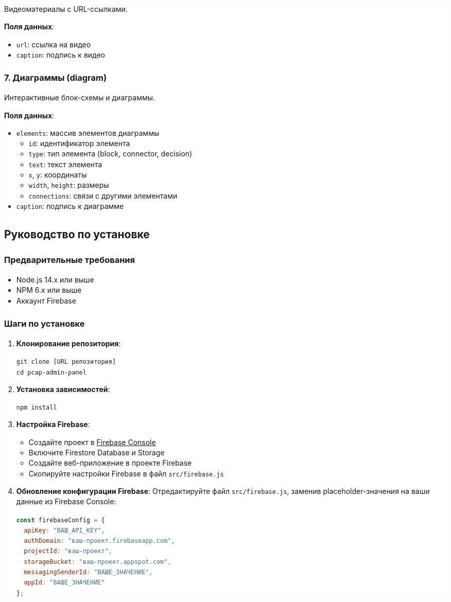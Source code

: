 Видеоматериалы с URL-ссылками.

**Поля данных**:
- `url`: ссылка на видео
- `caption`: подпись к видео

### 7. Диаграммы (diagram)

Интерактивные блок-схемы и диаграммы.

**Поля данных**:
- `elements`: массив элементов диаграммы
  - `id`: идентификатор элемента
  - `type`: тип элемента (block, connector, decision)
  - `text`: текст элемента
  - `x`, `y`: координаты
  - `width`, `height`: размеры
  - `connections`: связи с другими элементами
- `caption`: подпись к диаграмме

## Руководство по установке

### Предварительные требования

- Node.js 14.x или выше
- NPM 6.x или выше
- Аккаунт Firebase

### Шаги по установке

1. **Клонирование репозитория**:
   ```
   git clone [URL репозитория]
   cd pcap-admin-panel
   ```

2. **Установка зависимостей**:
   ```
   npm install
   ```

3. **Настройка Firebase**:
   - Создайте проект в [Firebase Console](https://console.firebase.google.com/)
   - Включите Firestore Database и Storage
   - Создайте веб-приложение в проекте Firebase
   - Скопируйте настройки Firebase в файл `src/firebase.js`

4. **Обновление конфигурации Firebase**:
   Отредактируйте файл `src/firebase.js`, заменив placeholder-значения на ваши данные из Firebase Console:
   ```javascript
   const firebaseConfig = {
     apiKey: "ВАШ_API_KEY",
     authDomain: "ваш-проект.firebaseapp.com",
     projectId: "ваш-проект",
     storageBucket: "ваш-проект.appspot.com",
     messagingSenderId: "ВАШЕ_ЗНАЧЕНИЕ",
     appId: "ВАШЕ_ЗНАЧЕНИЕ"
   };
   ```
